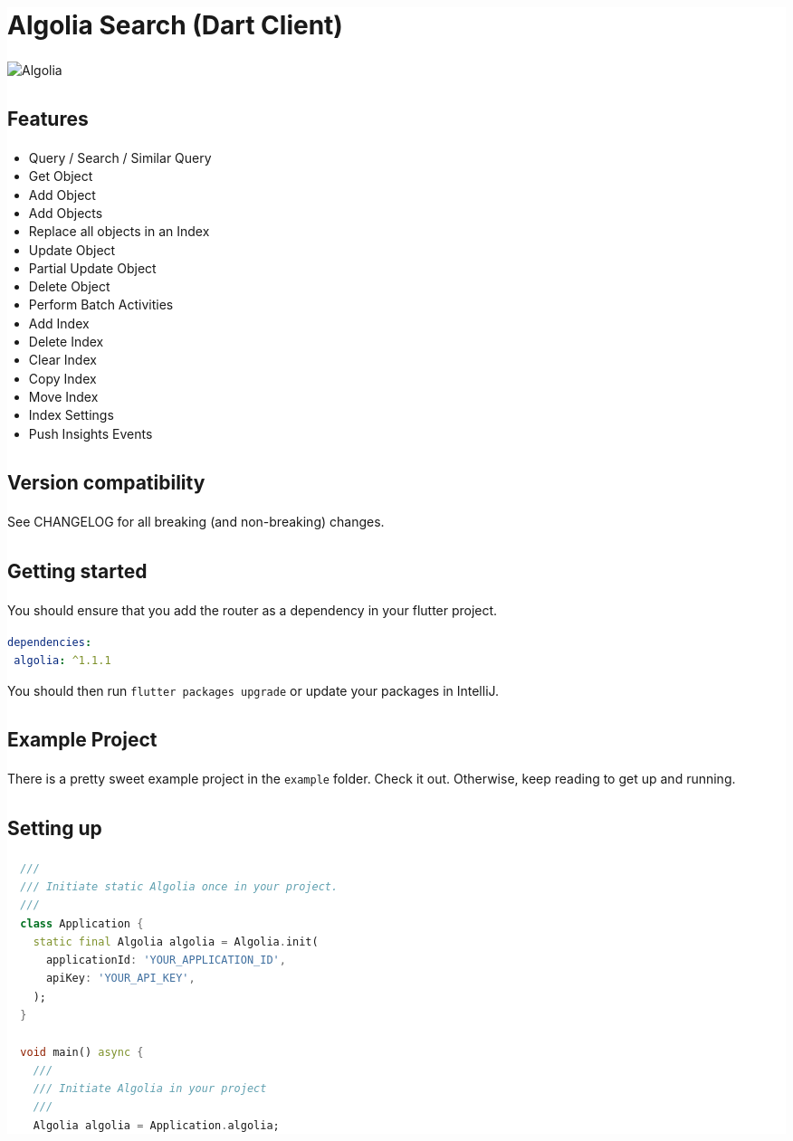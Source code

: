 # Algolia Search (Dart Client)

![Algolia](https://res.cloudinary.com/hilnmyskv/image/upload/q_auto/v1614950376/Algolia_com_Website_assets/images/shared/algolia_logo/logo-algolia-nebula-blue-full.svg 'Algolia')

## Features

- Query / Search / Similar Query
- Get Object
- Add Object
- Add Objects
- Replace all objects in an Index
- Update Object
- Partial Update Object
- Delete Object
- Perform Batch Activities
- Add Index
- Delete Index
- Clear Index
- Copy Index
- Move Index
- Index Settings
- Push Insights Events

## Version compatibility

See CHANGELOG for all breaking (and non-breaking) changes.

## Getting started

You should ensure that you add the router as a dependency in your flutter project.

```yaml
dependencies:
 algolia: ^1.1.1
```

You should then run `flutter packages upgrade` or update your packages in IntelliJ.

## Example Project

There is a pretty sweet example project in the `example` folder. Check it out. Otherwise, keep reading to get up and running.

## Setting up

```dart
  ///
  /// Initiate static Algolia once in your project.
  ///
  class Application {
    static final Algolia algolia = Algolia.init(
      applicationId: 'YOUR_APPLICATION_ID',
      apiKey: 'YOUR_API_KEY',
    );
  }
  
  void main() async {
    ///
    /// Initiate Algolia in your project
    ///
    Algolia algolia = Application.algolia;

```